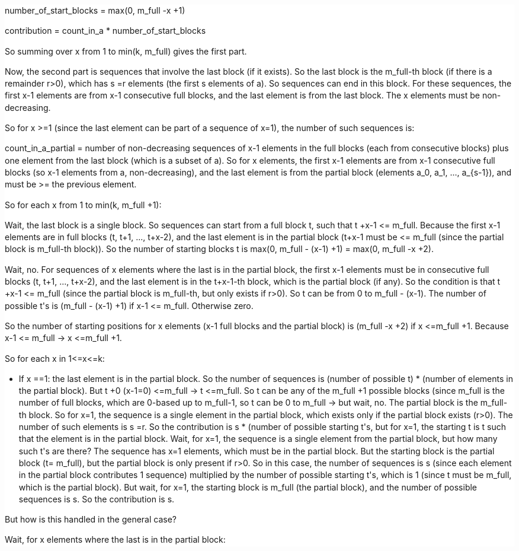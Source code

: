 number_of_start_blocks = max(0, m_full -x +1)

contribution = count_in_a * number_of_start_blocks

So summing over x from 1 to min(k, m_full) gives the first part.

Now, the second part is sequences that involve the last block (if it exists). So the last block is the m_full-th block (if there is a remainder r>0), which has s =r elements (the first s elements of a). So sequences can end in this block. For these sequences, the first x-1 elements are from x-1 consecutive full blocks, and the last element is from the last block. The x elements must be non-decreasing.

So for x >=1 (since the last element can be part of a sequence of x=1), the number of such sequences is:

count_in_a_partial = number of non-decreasing sequences of x-1 elements in the full blocks (each from consecutive blocks) plus one element from the last block (which is a subset of a). So for x elements, the first x-1 elements are from x-1 consecutive full blocks (so x-1 elements from a, non-decreasing), and the last element is from the partial block (elements a_0, a_1, ..., a_{s-1}), and must be >= the previous element.

So for each x from 1 to min(k, m_full +1):

Wait, the last block is a single block. So sequences can start from a full block t, such that t +x-1 <= m_full. Because the first x-1 elements are in full blocks (t, t+1, ..., t+x-2), and the last element is in the partial block (t+x-1 must be <= m_full (since the partial block is m_full-th block)). So the number of starting blocks t is max(0, m_full - (x-1) +1) = max(0, m_full -x +2).

Wait, no. For sequences of x elements where the last is in the partial block, the first x-1 elements must be in consecutive full blocks (t, t+1, ..., t+x-2), and the last element is in the t+x-1-th block, which is the partial block (if any). So the condition is that t +x-1 <= m_full (since the partial block is m_full-th, but only exists if r>0). So t can be from 0 to m_full - (x-1). The number of possible t's is (m_full - (x-1) +1) if x-1 <= m_full. Otherwise zero.

So the number of starting positions for x elements (x-1 full blocks and the partial block) is (m_full -x +2) if x <=m_full +1. Because x-1 <= m_full → x <=m_full +1.

So for each x in 1<=x<=k:

- If x ==1: the last element is in the partial block. So the number of sequences is (number of possible t) * (number of elements in the partial block). But t +0 (x-1=0) <=m_full → t <=m_full. So t can be any of the m_full +1 possible blocks (since m_full is the number of full blocks, which are 0-based up to m_full-1, so t can be 0 to m_full → but wait, no. The partial block is the m_full-th block. So for x=1, the sequence is a single element in the partial block, which exists only if the partial block exists (r>0). The number of such elements is s =r. So the contribution is s * (number of possible starting t's, but for x=1, the starting t is t such that the element is in the partial block. Wait, for x=1, the sequence is a single element from the partial block, but how many such t's are there? The sequence has x=1 elements, which must be in the partial block. But the starting block is the partial block (t= m_full), but the partial block is only present if r>0. So in this case, the number of sequences is s (since each element in the partial block contributes 1 sequence) multiplied by the number of possible starting t's, which is 1 (since t must be m_full, which is the partial block). But wait, for x=1, the starting block is m_full (the partial block), and the number of possible sequences is s. So the contribution is s.

But how is this handled in the general case?

Wait, for x elements where the last is in the partial block:
